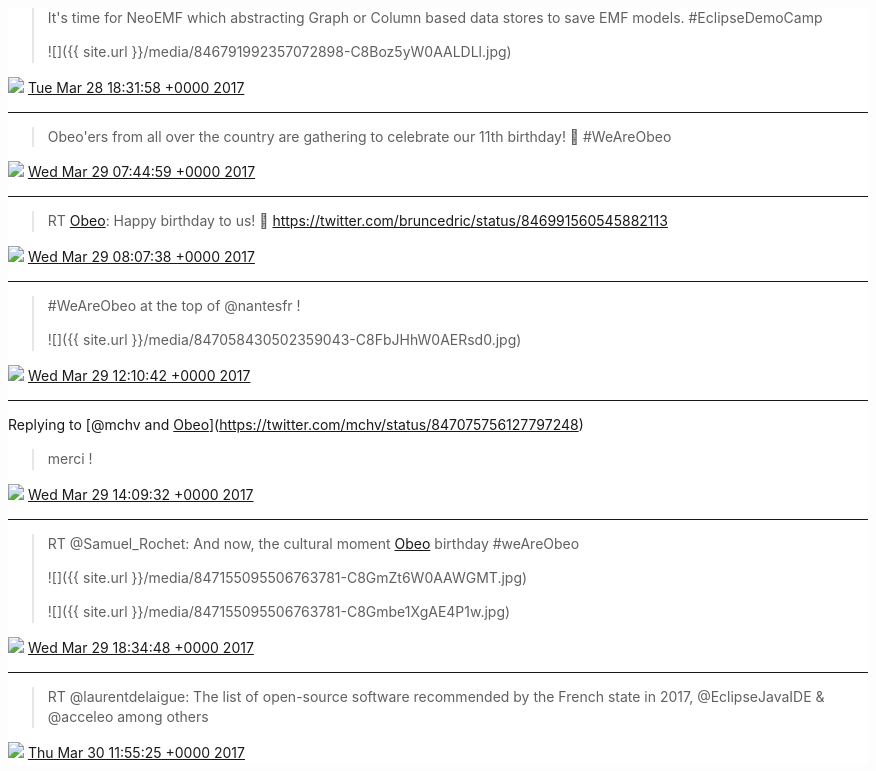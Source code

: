 > It's time for NeoEMF which abstracting Graph or Column based data stores to save EMF models. #EclipseDemoCamp 
> 
> ![]({{ site.url }}/media/846791992357072898-C8Boz5yW0AALDLl.jpg)

<img src="{{ site.url }}/media/tweet.ico" width="12" /> [Tue Mar 28 18:31:58 +0000 2017](https://twitter.com/bruncedric/status/846791992357072898)

----

> Obeo'ers from all over the country are gathering to celebrate our 11th birthday! 🎂 #WeAreObeo

<img src="{{ site.url }}/media/tweet.ico" width="12" /> [Wed Mar 29 07:44:59 +0000 2017](https://twitter.com/bruncedric/status/846991560545882113)

----

> RT [Obeo](https://www.obeosoft.com/): Happy birthday to us! 🎉 https://twitter.com/bruncedric/status/846991560545882113

<img src="{{ site.url }}/media/tweet.ico" width="12" /> [Wed Mar 29 08:07:38 +0000 2017](https://twitter.com/bruncedric/status/846997260730847232)

----

> #WeAreObeo at the top of @nantesfr ! 
> 
> ![]({{ site.url }}/media/847058430502359043-C8FbJHhW0AERsd0.jpg)

<img src="{{ site.url }}/media/tweet.ico" width="12" /> [Wed Mar 29 12:10:42 +0000 2017](https://twitter.com/bruncedric/status/847058430502359043)

----

Replying to [@mchv and [Obeo](https://www.obeosoft.com/)](https://twitter.com/mchv/status/847075756127797248)

> merci !

<img src="{{ site.url }}/media/tweet.ico" width="12" /> [Wed Mar 29 14:09:32 +0000 2017](https://twitter.com/bruncedric/status/847088336082735105)

----

> RT @Samuel_Rochet: And now, the cultural moment [Obeo](https://www.obeosoft.com/) birthday #weAreObeo 
> 
> ![]({{ site.url }}/media/847155095506763781-C8GmZt6W0AAWGMT.jpg)
> 
> ![]({{ site.url }}/media/847155095506763781-C8Gmbe1XgAE4P1w.jpg)

<img src="{{ site.url }}/media/tweet.ico" width="12" /> [Wed Mar 29 18:34:48 +0000 2017](https://twitter.com/bruncedric/status/847155095506763781)

----

> RT @laurentdelaigue: The list of open-source software recommended by the French state in 2017, @EclipseJavaIDE &amp; @acceleo among others

<img src="{{ site.url }}/media/tweet.ico" width="12" /> [Thu Mar 30 11:55:25 +0000 2017](https://twitter.com/bruncedric/status/847416973424156672)
